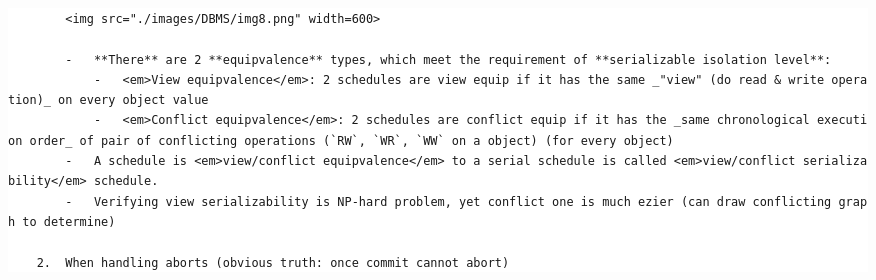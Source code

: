            <img src="./images/DBMS/img8.png" width=600>

            -   **There** are 2 **equipvalence** types, which meet the requirement of **serializable isolation level**:
                -   <em>View equipvalence</em>: 2 schedules are view equip if it has the same _"view" (do read & write operation)_ on every object value
                -   <em>Conflict equipvalence</em>: 2 schedules are conflict equip if it has the _same chronological execution order_ of pair of conflicting operations (`RW`, `WR`, `WW` on a object) (for every object)
            -   A schedule is <em>view/conflict equipvalence</em> to a serial schedule is called <em>view/conflict serializability</em> schedule.
            -   Verifying view serializability is NP-hard problem, yet conflict one is much ezier (can draw conflicting graph to determine)

        2.  When handling aborts (obvious truth: once commit cannot abort)
